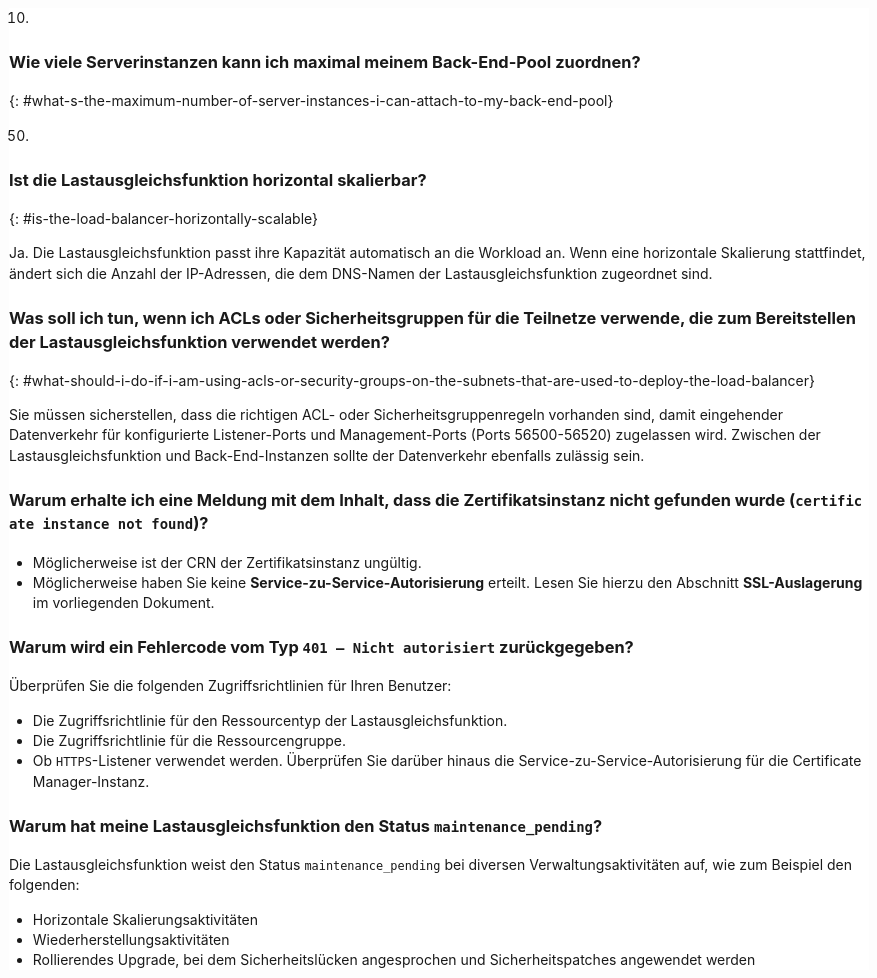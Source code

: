 10.

### Wie viele Serverinstanzen kann ich maximal meinem Back-End-Pool zuordnen?
{: #what-s-the-maximum-number-of-server-instances-i-can-attach-to-my-back-end-pool}

50.

### Ist die Lastausgleichsfunktion horizontal skalierbar?
{: #is-the-load-balancer-horizontally-scalable}

Ja. Die Lastausgleichsfunktion passt ihre Kapazität automatisch an die Workload an. Wenn eine horizontale Skalierung stattfindet, ändert sich die Anzahl der IP-Adressen, die dem DNS-Namen der Lastausgleichsfunktion zugeordnet sind.

### Was soll ich tun, wenn ich ACLs oder Sicherheitsgruppen für die Teilnetze verwende, die zum Bereitstellen der Lastausgleichsfunktion verwendet werden?
{: #what-should-i-do-if-i-am-using-acls-or-security-groups-on-the-subnets-that-are-used-to-deploy-the-load-balancer}

Sie müssen sicherstellen, dass die richtigen ACL- oder Sicherheitsgruppenregeln vorhanden sind, damit eingehender Datenverkehr für konfigurierte Listener-Ports und Management-Ports (Ports 56500-56520) zugelassen wird. Zwischen der Lastausgleichsfunktion und Back-End-Instanzen sollte der Datenverkehr ebenfalls zulässig sein.

### Warum erhalte ich eine Meldung mit dem Inhalt, dass die Zertifikatsinstanz nicht gefunden wurde (`certificate instance not found`)?

* Möglicherweise ist der CRN der Zertifikatsinstanz ungültig.
* Möglicherweise haben Sie keine **Service-zu-Service-Autorisierung** erteilt. Lesen Sie hierzu den Abschnitt **SSL-Auslagerung** im vorliegenden Dokument.

### Warum wird ein Fehlercode vom Typ `401 – Nicht autorisiert` zurückgegeben?

Überprüfen Sie die folgenden Zugriffsrichtlinien für Ihren Benutzer:
* Die Zugriffsrichtlinie für den Ressourcentyp der Lastausgleichsfunktion. 
* Die Zugriffsrichtlinie für die Ressourcengruppe. 
* Ob `HTTPS`-Listener verwendet werden. Überprüfen Sie darüber hinaus die Service-zu-Service-Autorisierung für die Certificate Manager-Instanz.

### Warum hat meine Lastausgleichsfunktion den Status `maintenance_pending`?

Die Lastausgleichsfunktion weist den Status `maintenance_pending` bei diversen Verwaltungsaktivitäten auf, wie zum Beispiel den folgenden:
* Horizontale Skalierungsaktivitäten
* Wiederherstellungsaktivitäten
* Rollierendes Upgrade, bei dem Sicherheitslücken angesprochen und Sicherheitspatches angewendet werden
